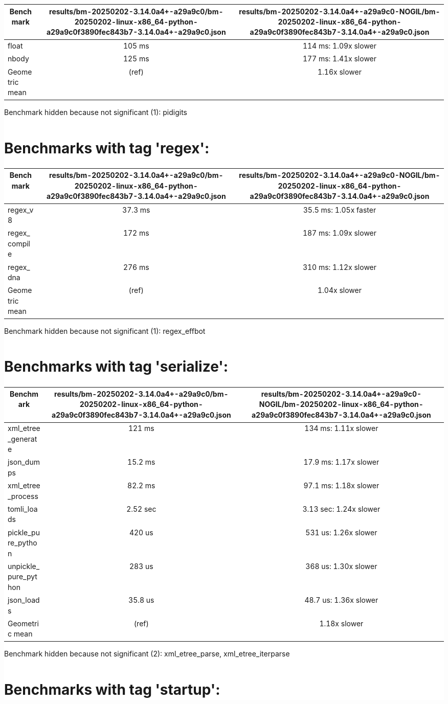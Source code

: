 | Benchmark      | results/bm-20250202-3.14.0a4+-a29a9c0/bm-20250202-linux-x86_64-python-a29a9c0f3890fec843b7-3.14.0a4+-a29a9c0.json | results/bm-20250202-3.14.0a4+-a29a9c0-NOGIL/bm-20250202-linux-x86_64-python-a29a9c0f3890fec843b7-3.14.0a4+-a29a9c0.json |
|----------------|:-----------------------------------------------------------------------------------------------------------------:|:-----------------------------------------------------------------------------------------------------------------------:|
| float          | 105 ms                                                                                                            | 114 ms: 1.09x slower                                                                                                    |
| nbody          | 125 ms                                                                                                            | 177 ms: 1.41x slower                                                                                                    |
| Geometric mean | (ref)                                                                                                             | 1.16x slower                                                                                                            |

Benchmark hidden because not significant (1): pidigits

Benchmarks with tag 'regex':
============================

| Benchmark      | results/bm-20250202-3.14.0a4+-a29a9c0/bm-20250202-linux-x86_64-python-a29a9c0f3890fec843b7-3.14.0a4+-a29a9c0.json | results/bm-20250202-3.14.0a4+-a29a9c0-NOGIL/bm-20250202-linux-x86_64-python-a29a9c0f3890fec843b7-3.14.0a4+-a29a9c0.json |
|----------------|:-----------------------------------------------------------------------------------------------------------------:|:-----------------------------------------------------------------------------------------------------------------------:|
| regex_v8       | 37.3 ms                                                                                                           | 35.5 ms: 1.05x faster                                                                                                   |
| regex_compile  | 172 ms                                                                                                            | 187 ms: 1.09x slower                                                                                                    |
| regex_dna      | 276 ms                                                                                                            | 310 ms: 1.12x slower                                                                                                    |
| Geometric mean | (ref)                                                                                                             | 1.04x slower                                                                                                            |

Benchmark hidden because not significant (1): regex_effbot

Benchmarks with tag 'serialize':
================================

| Benchmark            | results/bm-20250202-3.14.0a4+-a29a9c0/bm-20250202-linux-x86_64-python-a29a9c0f3890fec843b7-3.14.0a4+-a29a9c0.json | results/bm-20250202-3.14.0a4+-a29a9c0-NOGIL/bm-20250202-linux-x86_64-python-a29a9c0f3890fec843b7-3.14.0a4+-a29a9c0.json |
|----------------------|:-----------------------------------------------------------------------------------------------------------------:|:-----------------------------------------------------------------------------------------------------------------------:|
| xml_etree_generate   | 121 ms                                                                                                            | 134 ms: 1.11x slower                                                                                                    |
| json_dumps           | 15.2 ms                                                                                                           | 17.9 ms: 1.17x slower                                                                                                   |
| xml_etree_process    | 82.2 ms                                                                                                           | 97.1 ms: 1.18x slower                                                                                                   |
| tomli_loads          | 2.52 sec                                                                                                          | 3.13 sec: 1.24x slower                                                                                                  |
| pickle_pure_python   | 420 us                                                                                                            | 531 us: 1.26x slower                                                                                                    |
| unpickle_pure_python | 283 us                                                                                                            | 368 us: 1.30x slower                                                                                                    |
| json_loads           | 35.8 us                                                                                                           | 48.7 us: 1.36x slower                                                                                                   |
| Geometric mean       | (ref)                                                                                                             | 1.18x slower                                                                                                            |

Benchmark hidden because not significant (2): xml_etree_parse, xml_etree_iterparse

Benchmarks with tag 'startup':
==============================

